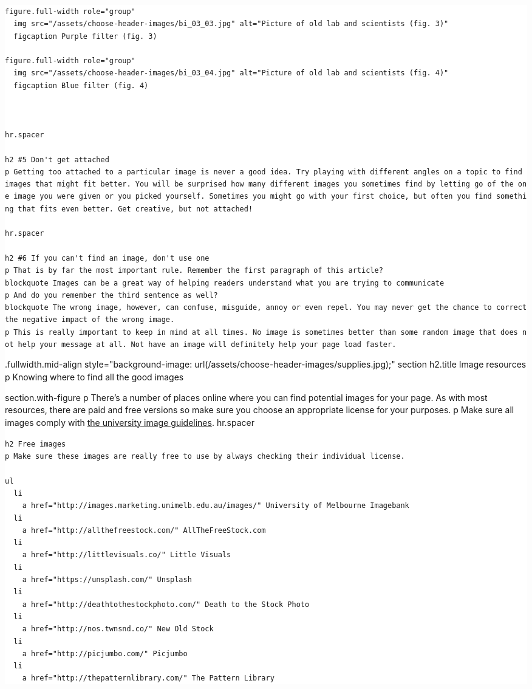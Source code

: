     figure.full-width role="group"
      img src="/assets/choose-header-images/bi_03_03.jpg" alt="Picture of old lab and scientists (fig. 3)"
      figcaption Purple filter (fig. 3)

    figure.full-width role="group"
      img src="/assets/choose-header-images/bi_03_04.jpg" alt="Picture of old lab and scientists (fig. 4)"
      figcaption Blue filter (fig. 4)



    hr.spacer

    h2 #5 Don't get attached
    p Getting too attached to a particular image is never a good idea. Try playing with different angles on a topic to find images that might fit better. You will be surprised how many different images you sometimes find by letting go of the one image you were given or you picked yourself. Sometimes you might go with your first choice, but often you find something that fits even better. Get creative, but not attached!

    hr.spacer

    h2 #6 If you can't find an image, don't use one
    p That is by far the most important rule. Remember the first paragraph of this article?
    blockquote Images can be a great way of helping readers understand what you are trying to communicate
    p And do you remember the third sentence as well?
    blockquote The wrong image, however, can confuse, misguide, annoy or even repel. You may never get the chance to correct the negative impact of the wrong image.
    p This is really important to keep in mind at all times. No image is sometimes better than some random image that does not help your message at all. Not have an image will definitely help your page load faster.


  .fullwidth.mid-align style="background-image: url(/assets/choose-header-images/supplies.jpg);"
    section
      h2.title Image resources
      p Knowing where to find all the good images


  section.with-figure
    p There’s a number of places online where you can find potential images for your page. As with most resources, there are paid and free versions so make sure you choose an appropriate license for your purposes.
    p Make sure all images comply with <a href="http://marketing.unimelb.edu.au/imagebank/guidelines.html">the university image guidelines</a>.
    hr.spacer

    h2 Free images
    p Make sure these images are really free to use by always checking their individual license.

    ul
      li
        a href="http://images.marketing.unimelb.edu.au/images/" University of Melbourne Imagebank
      li
        a href="http://allthefreestock.com/" AllTheFreeStock.com
      li
        a href="http://littlevisuals.co/" Little Visuals
      li
        a href="https://unsplash.com/" Unsplash
      li
        a href="http://deathtothestockphoto.com/" Death to the Stock Photo
      li
        a href="http://nos.twnsnd.co/" New Old Stock
      li
        a href="http://picjumbo.com/" Picjumbo
      li
        a href="http://thepatternlibrary.com/" The Pattern Library